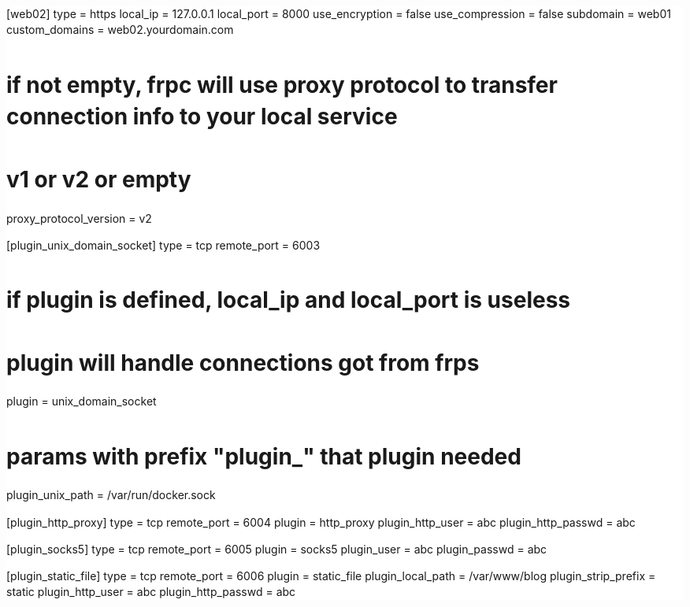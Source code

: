 [web02]
type = https
local_ip = 127.0.0.1
local_port = 8000
use_encryption = false
use_compression = false
subdomain = web01
custom_domains = web02.yourdomain.com
# if not empty, frpc will use proxy protocol to transfer connection info to your local service
# v1 or v2 or empty
proxy_protocol_version = v2

[plugin_unix_domain_socket]
type = tcp
remote_port = 6003
# if plugin is defined, local_ip and local_port is useless
# plugin will handle connections got from frps
plugin = unix_domain_socket
# params with prefix "plugin_" that plugin needed
plugin_unix_path = /var/run/docker.sock

[plugin_http_proxy]
type = tcp
remote_port = 6004
plugin = http_proxy
plugin_http_user = abc
plugin_http_passwd = abc

[plugin_socks5]
type = tcp
remote_port = 6005
plugin = socks5
plugin_user = abc
plugin_passwd = abc

[plugin_static_file]
type = tcp
remote_port = 6006
plugin = static_file
plugin_local_path = /var/www/blog
plugin_strip_prefix = static
plugin_http_user = abc
plugin_http_passwd = abc
